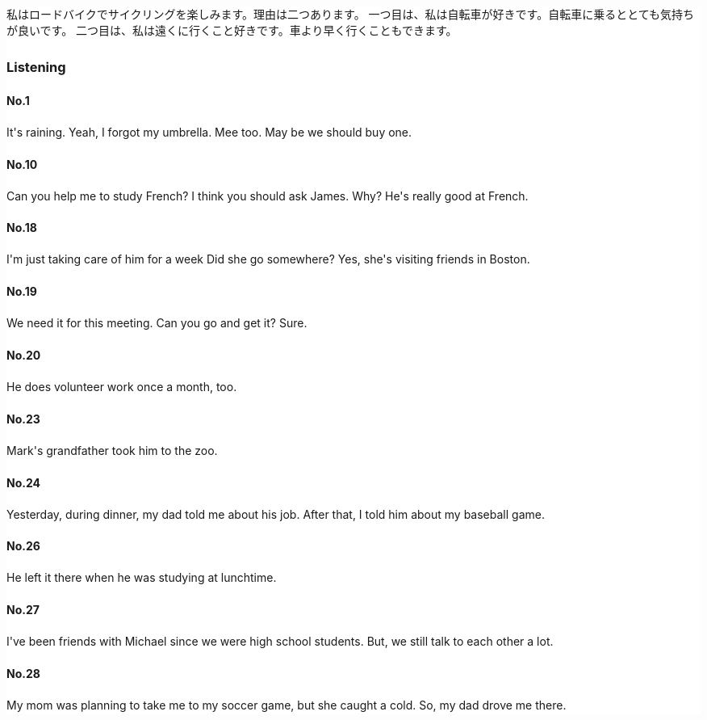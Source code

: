 私はロードバイクでサイクリングを楽しみます。理由は二つあります。
一つ目は、私は自転車が好きです。自転車に乗るととても気持ちが良いです。
二つ目は、私は遠くに行くこと好きです。車より早く行くこともできます。

### Listening

#### No.1

It's raining.
Yeah, I forgot my umbrella.
Mee too.
May be we should buy one.

#### No.10

Can you help me to study French?
I think you should ask James.
Why?
He's really good at French.

#### No.18

I'm just taking care of him for a week
Did she go somewhere?
Yes, she's visiting friends in Boston.

#### No.19

We need it for this meeting. Can you go and get it?
Sure.

#### No.20

He does volunteer work once a month, too.

#### No.23

Mark's grandfather took him to the zoo.

#### No.24

Yesterday, during dinner, my dad told me about his job.
After that, I told him about my baseball game.

#### No.26

He left it there when he was studying at lunchtime.

#### No.27

I've been friends with Michael since we were high school students.
But, we still talk to each other a lot.

#### No.28

My mom was planning to take me to my soccer game, but she caught a cold.
So, my dad drove me there. 
